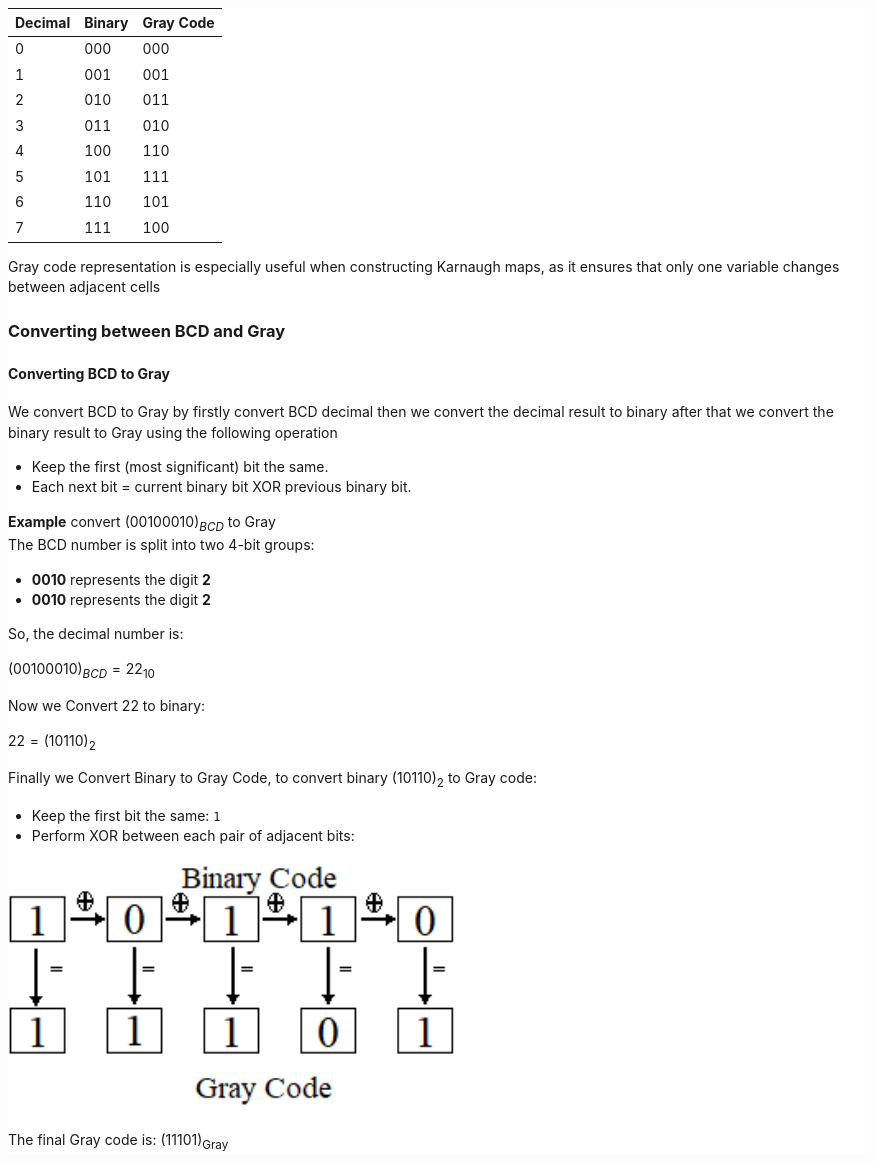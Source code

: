 |Decimal|Binary|Gray Code|
|---|---|---|
|0|000|000|
|1|001|001|
|2|010|011|
|3|011|010|
|4|100|110|
|5|101|111|
|6|110|101|
|7|111|100|

Gray code representation is especially useful when constructing Karnaugh maps, as it ensures that only one variable changes between adjacent cells
### Converting between BCD and Gray  
#### Converting BCD to Gray
We convert BCD to Gray  by firstly convert BCD decimal then we convert the decimal result to binary after that we convert the binary result to Gray using the following operation
- Keep the first (most significant) bit the same.
- Each next bit = current binary bit XOR previous binary bit.

**Example** convert $`(00100010)_{BCD}`$ to Gray  
The BCD number is split into two 4-bit groups:
- **0010** represents the digit **2**
- **0010** represents the digit **2**

So, the decimal number is:

$`(00100010)_{BCD} = 22_{10}`$

Now we Convert 22 to binary:

$`22 = (10110)_2`$

Finally we Convert Binary to Gray Code, to convert binary $(10110)_2$ to Gray code:
- Keep the first bit the same: `1`
- Perform XOR between each pair of adjacent bits:

<img src="./attachments/b2g.png" height="250px" width="450px">

The final Gray code is: $`(11101)_{\text{Gray}}`$
